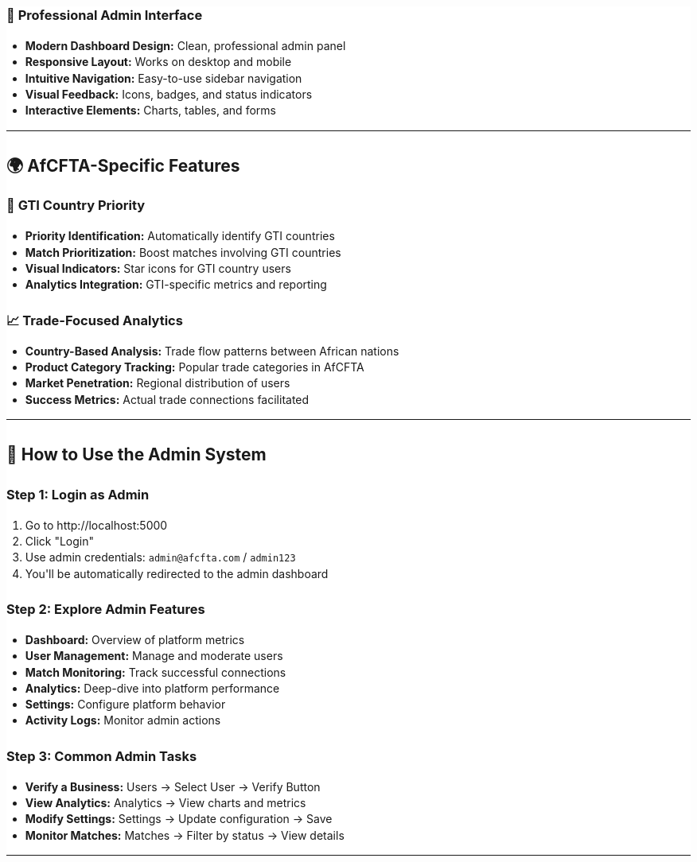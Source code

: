 ### 📱 **Professional Admin Interface**
- **Modern Dashboard Design:** Clean, professional admin panel
- **Responsive Layout:** Works on desktop and mobile
- **Intuitive Navigation:** Easy-to-use sidebar navigation
- **Visual Feedback:** Icons, badges, and status indicators
- **Interactive Elements:** Charts, tables, and forms

---

## 🌍 **AfCFTA-Specific Features**

### 🎯 **GTI Country Priority**
- **Priority Identification:** Automatically identify GTI countries
- **Match Prioritization:** Boost matches involving GTI countries
- **Visual Indicators:** Star icons for GTI country users
- **Analytics Integration:** GTI-specific metrics and reporting

### 📈 **Trade-Focused Analytics**
- **Country-Based Analysis:** Trade flow patterns between African nations
- **Product Category Tracking:** Popular trade categories in AfCFTA
- **Market Penetration:** Regional distribution of users
- **Success Metrics:** Actual trade connections facilitated

---

## 🚀 **How to Use the Admin System**

### **Step 1: Login as Admin**
1. Go to http://localhost:5000
2. Click "Login"
3. Use admin credentials: `admin@afcfta.com` / `admin123`
4. You'll be automatically redirected to the admin dashboard

### **Step 2: Explore Admin Features**
- **Dashboard:** Overview of platform metrics
- **User Management:** Manage and moderate users
- **Match Monitoring:** Track successful connections
- **Analytics:** Deep-dive into platform performance
- **Settings:** Configure platform behavior
- **Activity Logs:** Monitor admin actions

### **Step 3: Common Admin Tasks**
- **Verify a Business:** Users → Select User → Verify Button
- **View Analytics:** Analytics → View charts and metrics
- **Modify Settings:** Settings → Update configuration → Save
- **Monitor Matches:** Matches → Filter by status → View details

---

